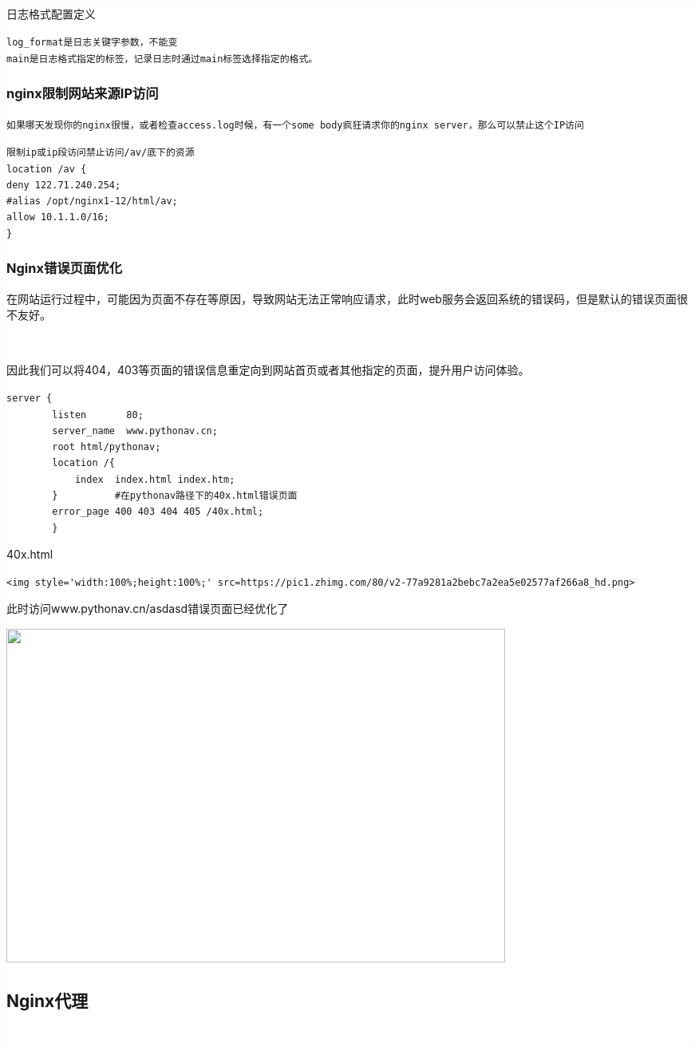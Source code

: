 日志格式配置定义

```
log_format是日志关键字参数，不能变
main是日志格式指定的标签，记录日志时通过main标签选择指定的格式。 
```

### nginx限制网站来源IP访问

```
如果哪天发现你的nginx很慢，或者检查access.log时候，有一个some body疯狂请求你的nginx server，那么可以禁止这个IP访问
```

```
限制ip或ip段访问禁止访问/av/底下的资源
location /av {
deny 122.71.240.254;
#alias /opt/nginx1-12/html/av;
allow 10.1.1.0/16;  
}
```

### Nginx错误页面优化

在网站运行过程中，可能因为页面不存在等原因，导致网站无法正常响应请求，此时web服务会返回系统的错误码，但是默认的错误页面很不友好。

<img src="https://images2018.cnblogs.com/blog/1132884/201808/1132884-20180827175121359-563259509.png" alt="" /><img src="https://images2018.cnblogs.com/blog/1132884/201808/1132884-20180827175138926-1789396134.png" alt="" />

因此我们可以将404，403等页面的错误信息重定向到网站首页或者其他指定的页面，提升用户访问体验。

```
server {
        listen       80;
        server_name  www.pythonav.cn;
        root html/pythonav;
        location /{
            index  index.html index.htm;
        }　　　　　　#在pythonav路径下的40x.html错误页面
        error_page 400 403 404 405 /40x.html;
        }
```

40x.html

```
<img style='width:100%;height:100%;' src=https://pic1.zhimg.com/80/v2-77a9281a2bebc7a2ea5e02577af266a8_hd.png>
```

此时访问www.pythonav.cn/asdasd错误页面已经优化了

<img src="https://images2018.cnblogs.com/blog/1132884/201808/1132884-20180827180853418-2031222076.png" alt="" width="625" height="418" /> 

## Nginx代理

<img src="https://img2018.cnblogs.com/blog/1132884/201811/1132884-20181118212452965-931575034.png" alt="" />
